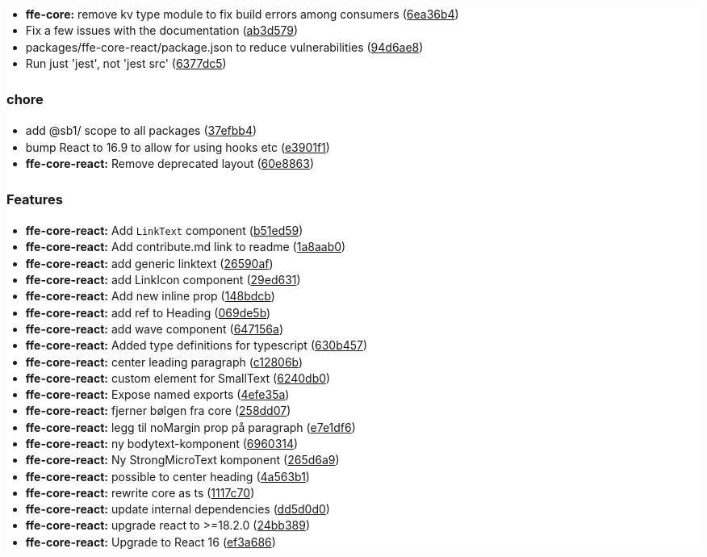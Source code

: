 * **ffe-core:** remove kv type module to fix build errors among consumers ([6ea36b4](https://github.com/SpareBank1/designsystem/commit/6ea36b44d434b5d8b7ad7816f027b19a191d9d15))
* Fix a few issues with the documentation ([ab3d579](https://github.com/SpareBank1/designsystem/commit/ab3d579778052fd23d72320316f1059b72bc06d7))
* packages/ffe-core-react/package.json to reduce vulnerabilities ([94d6ae8](https://github.com/SpareBank1/designsystem/commit/94d6ae8a259fd148247fac23687c65510b2bfdb4))
* Run just 'jest', not 'jest src' ([6377dc5](https://github.com/SpareBank1/designsystem/commit/6377dc53a69338daa78adb1927a799918912226c))


### chore

* add @sb1/ scope to all packages ([37efbb4](https://github.com/SpareBank1/designsystem/commit/37efbb4a5f8f0b0d881dc126764478e82533e873))
* bump React to 16.9 to allow for using hooks etc ([e3901f1](https://github.com/SpareBank1/designsystem/commit/e3901f101f0448d7d2b4100976926849b956555c))
* **ffe-core-react:** Remove deprecated layout ([60e8863](https://github.com/SpareBank1/designsystem/commit/60e886347907171072a83a3433840a9914c7db5e))


### Features

* **ffe-core-react:** Add `LinkText` component ([b51ed59](https://github.com/SpareBank1/designsystem/commit/b51ed59318e0da6ef57e780e70b23eacb3970267))
* **ffe-core-react:** Add contribute.md link to readme ([1a8aab0](https://github.com/SpareBank1/designsystem/commit/1a8aab0fac48928220470c6f65ea18238c13fb89))
* **ffe-core-react:** add generic linktext ([26590af](https://github.com/SpareBank1/designsystem/commit/26590af8a25c7747be647bd0cc15b9393df2ac39))
* **ffe-core-react:** add LinkIcon component ([29ed631](https://github.com/SpareBank1/designsystem/commit/29ed6311cf606eb64644407bb636e36fa06689ff))
* **ffe-core-react:** Add new inline prop ([148bdcb](https://github.com/SpareBank1/designsystem/commit/148bdcbd6ec4eb0192271edc7f8263fcfb82a606))
* **ffe-core-react:** add ref to Heading ([069de5b](https://github.com/SpareBank1/designsystem/commit/069de5b18ca6d6e178d3246ea41fb23bcc94b0ad))
* **ffe-core-react:** add wave component ([647156a](https://github.com/SpareBank1/designsystem/commit/647156aa0d546e4fbaa33395a3dcb9ec51a4c084))
* **ffe-core-react:** Added type definitions for typescript ([630b457](https://github.com/SpareBank1/designsystem/commit/630b4579c0e9bf2ab3f15de744d93a951a4c7249))
* **ffe-core-react:** center leading paragraph ([c12806b](https://github.com/SpareBank1/designsystem/commit/c12806b3b6602c024ea09569856e6b69f17cd755))
* **ffe-core-react:** custom element for SmallText ([6240db0](https://github.com/SpareBank1/designsystem/commit/6240db011baa900224d6f9ee87d5dc422d49ae93))
* **ffe-core-react:** Expose named exports ([4efe35a](https://github.com/SpareBank1/designsystem/commit/4efe35a10aac9cfad831df1be67b9f339392a8de))
* **ffe-core-react:** fjerner bølgen fra core ([258dd07](https://github.com/SpareBank1/designsystem/commit/258dd0745225da33851e023d489ae8d8d4f43896))
* **ffe-core-react:** legg til noMargin prop på paragraph ([e7e1df6](https://github.com/SpareBank1/designsystem/commit/e7e1df6fd49b38f0b1ec101c34e13814b23292d1))
* **ffe-core-react:** ny bodytext-komponent ([6960314](https://github.com/SpareBank1/designsystem/commit/6960314067e751ae40c5409c07f78490f3a2f656))
* **ffe-core-react:** Ny StrongMicroText komponent ([265d6a9](https://github.com/SpareBank1/designsystem/commit/265d6a933ecdef024aee3f37bcead43169e8faeb))
* **ffe-core-react:** possible to center heading ([4a563b1](https://github.com/SpareBank1/designsystem/commit/4a563b1186c95468865c9ed82f5429c89fda05c7))
* **ffe-core-react:** rewrite core as ts ([1117c70](https://github.com/SpareBank1/designsystem/commit/1117c70b4c36eda05d8d5e938b3c59f9b9ebfb06))
* **ffe-core-react:** update internal dependencies ([dd5d0d0](https://github.com/SpareBank1/designsystem/commit/dd5d0d0a74e350d03a6e0d382a8fcc2d7010f13e))
* **ffe-core-react:** upgrade react to >=18.2.0 ([24bb389](https://github.com/SpareBank1/designsystem/commit/24bb3892abb0aefe08023e8d2f68e327d708e60a))
* **ffe-core-react:** Upgrade to React 16 ([ef3a686](https://github.com/SpareBank1/designsystem/commit/ef3a6867982ab198549df7b57309cb6ef661583d))
